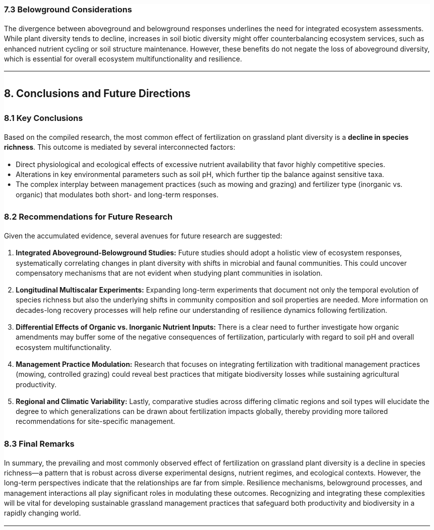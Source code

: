### 7.3 Belowground Considerations

The divergence between aboveground and belowground responses underlines the need for integrated ecosystem assessments. While plant diversity tends to decline, increases in soil biotic diversity might offer counterbalancing ecosystem services, such as enhanced nutrient cycling or soil structure maintenance. However, these benefits do not negate the loss of aboveground diversity, which is essential for overall ecosystem multifunctionality and resilience.

---

## 8. Conclusions and Future Directions

### 8.1 Key Conclusions

Based on the compiled research, the most common effect of fertilization on grassland plant diversity is a **decline in species richness**. This outcome is mediated by several interconnected factors:

- Direct physiological and ecological effects of excessive nutrient availability that favor highly competitive species.
- Alterations in key environmental parameters such as soil pH, which further tip the balance against sensitive taxa.
- The complex interplay between management practices (such as mowing and grazing) and fertilizer type (inorganic vs. organic) that modulates both short- and long-term responses.

### 8.2 Recommendations for Future Research

Given the accumulated evidence, several avenues for future research are suggested:

1. **Integrated Aboveground-Belowground Studies:** Future studies should adopt a holistic view of ecosystem responses, systematically correlating changes in plant diversity with shifts in microbial and faunal communities. This could uncover compensatory mechanisms that are not evident when studying plant communities in isolation.

2. **Longitudinal Multiscalar Experiments:** Expanding long-term experiments that document not only the temporal evolution of species richness but also the underlying shifts in community composition and soil properties are needed. More information on decades-long recovery processes will help refine our understanding of resilience dynamics following fertilization.

3. **Differential Effects of Organic vs. Inorganic Nutrient Inputs:** There is a clear need to further investigate how organic amendments may buffer some of the negative consequences of fertilization, particularly with regard to soil pH and overall ecosystem multifunctionality.

4. **Management Practice Modulation:** Research that focuses on integrating fertilization with traditional management practices (mowing, controlled grazing) could reveal best practices that mitigate biodiversity losses while sustaining agricultural productivity.

5. **Regional and Climatic Variability:** Lastly, comparative studies across differing climatic regions and soil types will elucidate the degree to which generalizations can be drawn about fertilization impacts globally, thereby providing more tailored recommendations for site-specific management.

### 8.3 Final Remarks

In summary, the prevailing and most commonly observed effect of fertilization on grassland plant diversity is a decline in species richness—a pattern that is robust across diverse experimental designs, nutrient regimes, and ecological contexts. However, the long-term perspectives indicate that the relationships are far from simple. Resilience mechanisms, belowground processes, and management interactions all play significant roles in modulating these outcomes. Recognizing and integrating these complexities will be vital for developing sustainable grassland management practices that safeguard both productivity and biodiversity in a rapidly changing world.

---